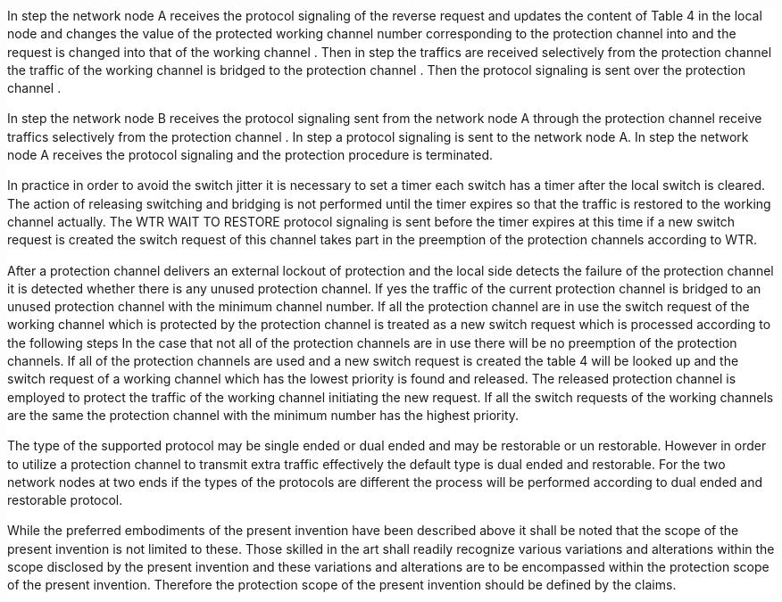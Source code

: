 In step the network node A receives the protocol signaling of the reverse request and updates the content of Table 4 in the local node and changes the value of the protected working channel number corresponding to the protection channel into and the request is changed into that of the working channel . Then in step the traffics are received selectively from the protection channel the traffic of the working channel is bridged to the protection channel . Then the protocol signaling is sent over the protection channel .

In step the network node B receives the protocol signaling sent from the network node A through the protection channel receive traffics selectively from the protection channel . In step a protocol signaling is sent to the network node A. In step the network node A receives the protocol signaling and the protection procedure is terminated.

In practice in order to avoid the switch jitter it is necessary to set a timer each switch has a timer after the local switch is cleared. The action of releasing switching and bridging is not performed until the timer expires so that the traffic is restored to the working channel actually. The WTR WAIT TO RESTORE protocol signaling is sent before the timer expires at this time if a new switch request is created the switch request of this channel takes part in the preemption of the protection channels according to WTR.

After a protection channel delivers an external lockout of protection and the local side detects the failure of the protection channel it is detected whether there is any unused protection channel. If yes the traffic of the current protection channel is bridged to an unused protection channel with the minimum channel number. If all the protection channel are in use the switch request of the working channel which is protected by the protection channel is treated as a new switch request which is processed according to the following steps In the case that not all of the protection channels are in use there will be no preemption of the protection channels. If all of the protection channels are used and a new switch request is created the table 4 will be looked up and the switch request of a working channel which has the lowest priority is found and released. The released protection channel is employed to protect the traffic of the working channel initiating the new request. If all the switch requests of the working channels are the same the protection channel with the minimum number has the highest priority.

The type of the supported protocol may be single ended or dual ended and may be restorable or un restorable. However in order to utilize a protection channel to transmit extra traffic effectively the default type is dual ended and restorable. For the two network nodes at two ends if the types of the protocols are different the process will be performed according to dual ended and restorable protocol.

While the preferred embodiments of the present invention have been described above it shall be noted that the scope of the present invention is not limited to these. Those skilled in the art shall readily recognize various variations and alterations within the scope disclosed by the present invention and these variations and alterations are to be encompassed within the protection scope of the present invention. Therefore the protection scope of the present invention should be defined by the claims.

